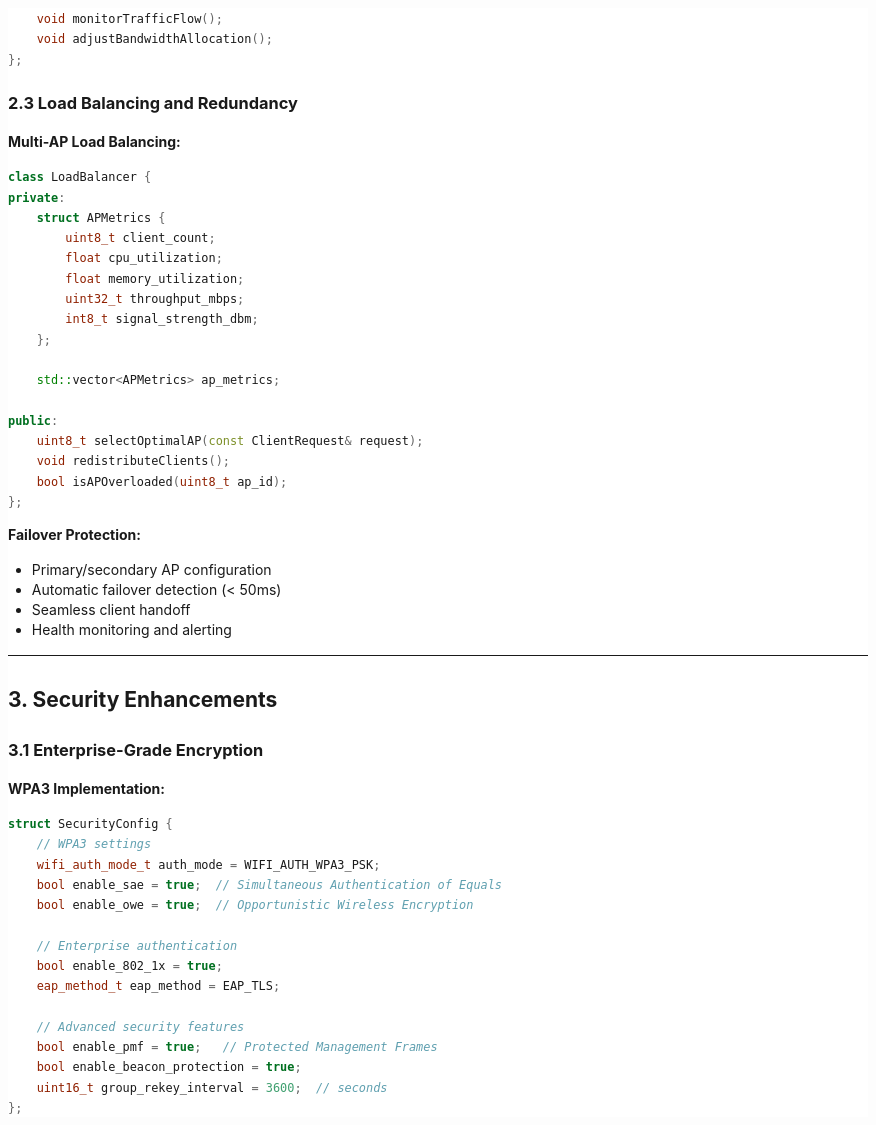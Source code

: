 ```cpp
    void monitorTrafficFlow();
    void adjustBandwidthAllocation();
};
```

### 2.3 Load Balancing and Redundancy

**Multi-AP Load Balancing:**
```cpp
class LoadBalancer {
private:
    struct APMetrics {
        uint8_t client_count;
        float cpu_utilization;
        float memory_utilization;
        uint32_t throughput_mbps;
        int8_t signal_strength_dbm;
    };
    
    std::vector<APMetrics> ap_metrics;
    
public:
    uint8_t selectOptimalAP(const ClientRequest& request);
    void redistributeClients();
    bool isAPOverloaded(uint8_t ap_id);
};
```

**Failover Protection:**
- Primary/secondary AP configuration
- Automatic failover detection (< 50ms)
- Seamless client handoff
- Health monitoring and alerting

---

## 3. Security Enhancements

### 3.1 Enterprise-Grade Encryption

**WPA3 Implementation:**
```cpp
struct SecurityConfig {
    // WPA3 settings
    wifi_auth_mode_t auth_mode = WIFI_AUTH_WPA3_PSK;
    bool enable_sae = true;  // Simultaneous Authentication of Equals
    bool enable_owe = true;  // Opportunistic Wireless Encryption
    
    // Enterprise authentication
    bool enable_802_1x = true;
    eap_method_t eap_method = EAP_TLS;
    
    // Advanced security features
    bool enable_pmf = true;   // Protected Management Frames
    bool enable_beacon_protection = true;
    uint16_t group_rekey_interval = 3600;  // seconds
};
```
